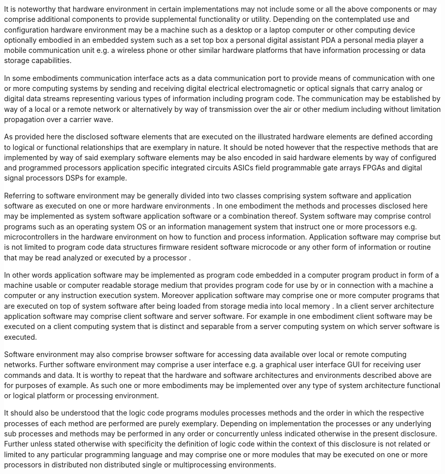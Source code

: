It is noteworthy that hardware environment in certain implementations may not include some or all the above components or may comprise additional components to provide supplemental functionality or utility. Depending on the contemplated use and configuration hardware environment may be a machine such as a desktop or a laptop computer or other computing device optionally embodied in an embedded system such as a set top box a personal digital assistant PDA a personal media player a mobile communication unit e.g. a wireless phone or other similar hardware platforms that have information processing or data storage capabilities.

In some embodiments communication interface acts as a data communication port to provide means of communication with one or more computing systems by sending and receiving digital electrical electromagnetic or optical signals that carry analog or digital data streams representing various types of information including program code. The communication may be established by way of a local or a remote network or alternatively by way of transmission over the air or other medium including without limitation propagation over a carrier wave.

As provided here the disclosed software elements that are executed on the illustrated hardware elements are defined according to logical or functional relationships that are exemplary in nature. It should be noted however that the respective methods that are implemented by way of said exemplary software elements may be also encoded in said hardware elements by way of configured and programmed processors application specific integrated circuits ASICs field programmable gate arrays FPGAs and digital signal processors DSPs for example.

Referring to software environment may be generally divided into two classes comprising system software and application software as executed on one or more hardware environments . In one embodiment the methods and processes disclosed here may be implemented as system software application software or a combination thereof. System software may comprise control programs such as an operating system OS or an information management system that instruct one or more processors e.g. microcontrollers in the hardware environment on how to function and process information. Application software may comprise but is not limited to program code data structures firmware resident software microcode or any other form of information or routine that may be read analyzed or executed by a processor .

In other words application software may be implemented as program code embedded in a computer program product in form of a machine usable or computer readable storage medium that provides program code for use by or in connection with a machine a computer or any instruction execution system. Moreover application software may comprise one or more computer programs that are executed on top of system software after being loaded from storage media into local memory . In a client server architecture application software may comprise client software and server software. For example in one embodiment client software may be executed on a client computing system that is distinct and separable from a server computing system on which server software is executed.

Software environment may also comprise browser software for accessing data available over local or remote computing networks. Further software environment may comprise a user interface e.g. a graphical user interface GUI for receiving user commands and data. It is worthy to repeat that the hardware and software architectures and environments described above are for purposes of example. As such one or more embodiments may be implemented over any type of system architecture functional or logical platform or processing environment.

It should also be understood that the logic code programs modules processes methods and the order in which the respective processes of each method are performed are purely exemplary. Depending on implementation the processes or any underlying sub processes and methods may be performed in any order or concurrently unless indicated otherwise in the present disclosure. Further unless stated otherwise with specificity the definition of logic code within the context of this disclosure is not related or limited to any particular programming language and may comprise one or more modules that may be executed on one or more processors in distributed non distributed single or multiprocessing environments.
